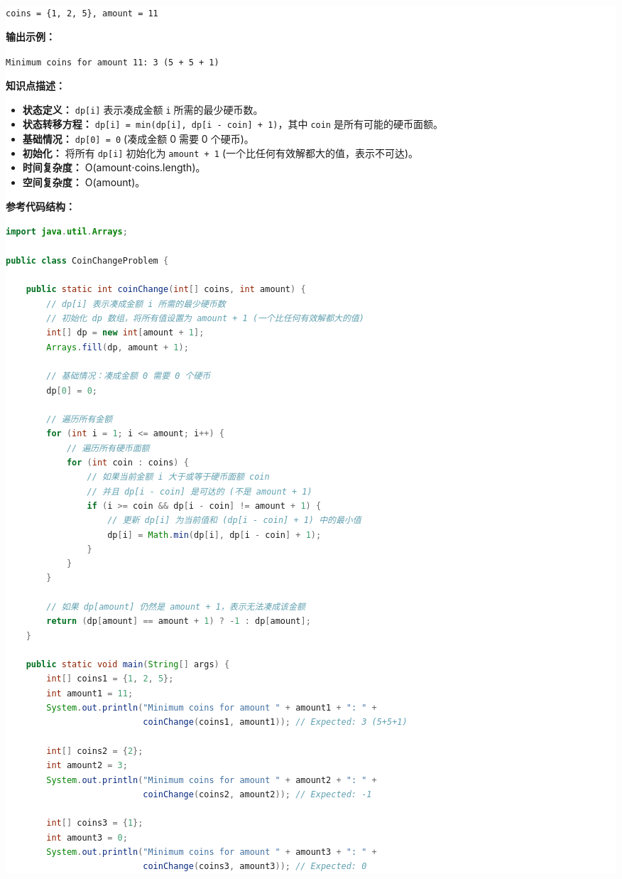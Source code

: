   ```
   coins = {1, 2, 5}, amount = 11
   ```

   **输出示例：**

   ```
   Minimum coins for amount 11: 3 (5 + 5 + 1)
   ```

   **知识点描述：**

   - **状态定义：** `dp[i]` 表示凑成金额 `i` 所需的最少硬币数。
   - **状态转移方程：** `dp[i] = min(dp[i], dp[i - coin] + 1)`，其中 `coin` 是所有可能的硬币面额。
   - **基础情况：** `dp[0] = 0` (凑成金额 0 需要 0 个硬币)。
   - **初始化：** 将所有 `dp[i]` 初始化为 `amount + 1` (一个比任何有效解都大的值，表示不可达)。
   - **时间复杂度：** O(amount⋅coins.length)。
   - **空间复杂度：** O(amount)。

   **参考代码结构：**

   ```java
   import java.util.Arrays;
   
   public class CoinChangeProblem {
   
       public static int coinChange(int[] coins, int amount) {
           // dp[i] 表示凑成金额 i 所需的最少硬币数
           // 初始化 dp 数组，将所有值设置为 amount + 1 (一个比任何有效解都大的值)
           int[] dp = new int[amount + 1];
           Arrays.fill(dp, amount + 1);
   
           // 基础情况：凑成金额 0 需要 0 个硬币
           dp[0] = 0;
   
           // 遍历所有金额
           for (int i = 1; i <= amount; i++) {
               // 遍历所有硬币面额
               for (int coin : coins) {
                   // 如果当前金额 i 大于或等于硬币面额 coin
                   // 并且 dp[i - coin] 是可达的 (不是 amount + 1)
                   if (i >= coin && dp[i - coin] != amount + 1) {
                       // 更新 dp[i] 为当前值和 (dp[i - coin] + 1) 中的最小值
                       dp[i] = Math.min(dp[i], dp[i - coin] + 1);
                   }
               }
           }
   
           // 如果 dp[amount] 仍然是 amount + 1，表示无法凑成该金额
           return (dp[amount] == amount + 1) ? -1 : dp[amount];
       }
   
       public static void main(String[] args) {
           int[] coins1 = {1, 2, 5};
           int amount1 = 11;
           System.out.println("Minimum coins for amount " + amount1 + ": " +
                              coinChange(coins1, amount1)); // Expected: 3 (5+5+1)
   
           int[] coins2 = {2};
           int amount2 = 3;
           System.out.println("Minimum coins for amount " + amount2 + ": " +
                              coinChange(coins2, amount2)); // Expected: -1
   
           int[] coins3 = {1};
           int amount3 = 0;
           System.out.println("Minimum coins for amount " + amount3 + ": " +
                              coinChange(coins3, amount3)); // Expected: 0
   ```